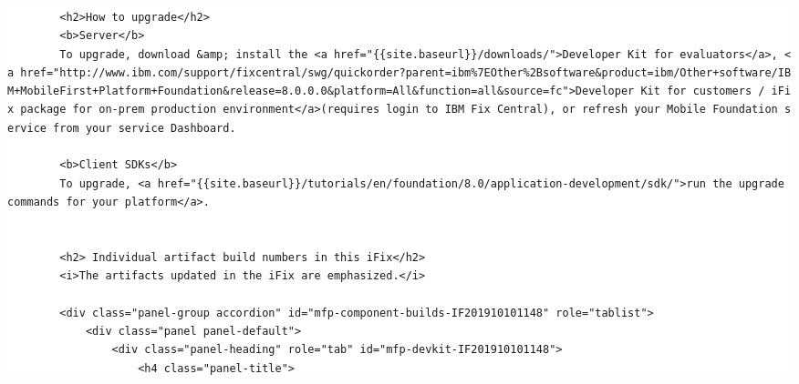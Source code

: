            <h2>How to upgrade</h2>
            <b>Server</b>
            To upgrade, download &amp; install the <a href="{{site.baseurl}}/downloads/">Developer Kit for evaluators</a>, <a href="http://www.ibm.com/support/fixcentral/swg/quickorder?parent=ibm%7EOther%2Bsoftware&product=ibm/Other+software/IBM+MobileFirst+Platform+Foundation&release=8.0.0.0&platform=All&function=all&source=fc">Developer Kit for customers / iFix package for on-prem production environment</a>(requires login to IBM Fix Central), or refresh your Mobile Foundation service from your service Dashboard.

            <b>Client SDKs</b>
            To upgrade, <a href="{{site.baseurl}}/tutorials/en/foundation/8.0/application-development/sdk/">run the upgrade commands for your platform</a>.


            <h2> Individual artifact build numbers in this iFix</h2>
            <i>The artifacts updated in the iFix are emphasized.</i>

            <div class="panel-group accordion" id="mfp-component-builds-IF201910101148" role="tablist">
                <div class="panel panel-default">
                    <div class="panel-heading" role="tab" id="mfp-devkit-IF201910101148">
                        <h4 class="panel-title">
